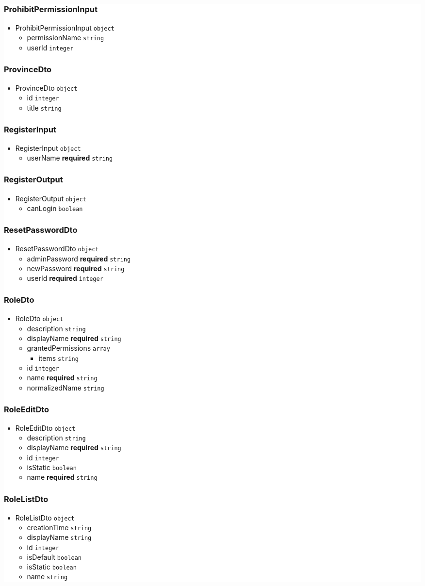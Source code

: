 ### ProhibitPermissionInput
* ProhibitPermissionInput `object`
  * permissionName `string`
  * userId `integer`

### ProvinceDto
* ProvinceDto `object`
  * id `integer`
  * title `string`

### RegisterInput
* RegisterInput `object`
  * userName **required** `string`

### RegisterOutput
* RegisterOutput `object`
  * canLogin `boolean`

### ResetPasswordDto
* ResetPasswordDto `object`
  * adminPassword **required** `string`
  * newPassword **required** `string`
  * userId **required** `integer`

### RoleDto
* RoleDto `object`
  * description `string`
  * displayName **required** `string`
  * grantedPermissions `array`
    * items `string`
  * id `integer`
  * name **required** `string`
  * normalizedName `string`

### RoleEditDto
* RoleEditDto `object`
  * description `string`
  * displayName **required** `string`
  * id `integer`
  * isStatic `boolean`
  * name **required** `string`

### RoleListDto
* RoleListDto `object`
  * creationTime `string`
  * displayName `string`
  * id `integer`
  * isDefault `boolean`
  * isStatic `boolean`
  * name `string`
